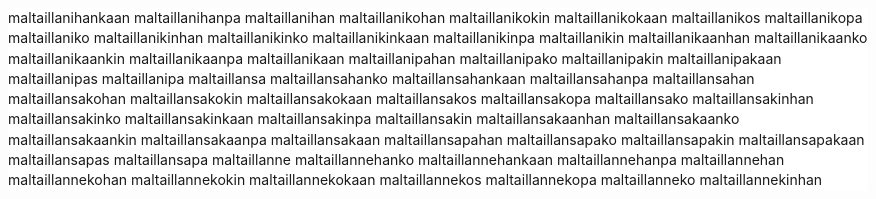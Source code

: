 maltaillanihankaan
maltaillanihanpa
maltaillanihan
maltaillanikohan
maltaillanikokin
maltaillanikokaan
maltaillanikos
maltaillanikopa
maltaillaniko
maltaillanikinhan
maltaillanikinko
maltaillanikinkaan
maltaillanikinpa
maltaillanikin
maltaillanikaanhan
maltaillanikaanko
maltaillanikaankin
maltaillanikaanpa
maltaillanikaan
maltaillanipahan
maltaillanipako
maltaillanipakin
maltaillanipakaan
maltaillanipas
maltaillanipa
maltaillansa
maltaillansahanko
maltaillansahankaan
maltaillansahanpa
maltaillansahan
maltaillansakohan
maltaillansakokin
maltaillansakokaan
maltaillansakos
maltaillansakopa
maltaillansako
maltaillansakinhan
maltaillansakinko
maltaillansakinkaan
maltaillansakinpa
maltaillansakin
maltaillansakaanhan
maltaillansakaanko
maltaillansakaankin
maltaillansakaanpa
maltaillansakaan
maltaillansapahan
maltaillansapako
maltaillansapakin
maltaillansapakaan
maltaillansapas
maltaillansapa
maltaillanne
maltaillannehanko
maltaillannehankaan
maltaillannehanpa
maltaillannehan
maltaillannekohan
maltaillannekokin
maltaillannekokaan
maltaillannekos
maltaillannekopa
maltaillanneko
maltaillannekinhan